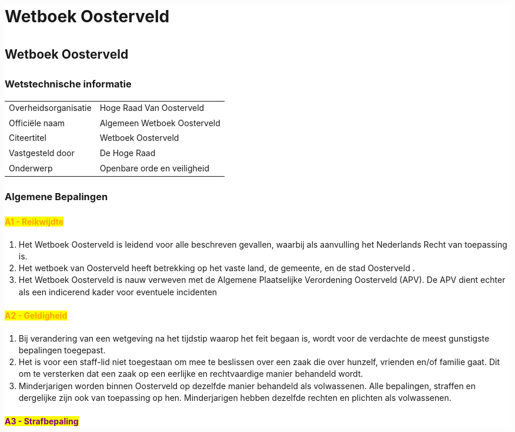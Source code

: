 # Wetboek Oosterveld





## Wetboek Oosterveld <a href="#wetboek-tedeapolis" id="wetboek-tedeapolis"></a>

### Wetstechnische informatie <a href="#wetstechnische-informatie" id="wetstechnische-informatie"></a>

|                      |                             |
| -------------------- | --------------------------- |
| Overheidsorganisatie | Hoge Raad Van Oosterveld    |
| Officiële naam       | Algemeen Wetboek Oosterveld |
| Citeertitel          | Wetboek Oosterveld          |
| Vastgesteld door     | De Hoge Raad                |
| Onderwerp            | Openbare orde en veiligheid |

### Algemene Bepalingen <a href="#algemene-bepalingen" id="algemene-bepalingen"></a>

#### <mark style="color:orange;">A1 - Reikwijdte</mark> <a href="#a1-reikwijdte" id="a1-reikwijdte"></a>

1. Het Wetboek Oosterveld is leidend voor alle beschreven gevallen, waarbij als aanvulling het Nederlands Recht van toepassing is.
2. Het wetboek van Oosterveld heeft betrekking op het vaste land, de gemeente, en de stad Oosterveld .
3. Het Wetboek Oosterveld is nauw verweven met de Algemene Plaatselijke Verordening Oosterveld (APV). De APV dient echter als een indicerend kader voor eventuele incidenten

#### <mark style="color:orange;">A2 - Geldigheid</mark> <a href="#a2-geldigheid" id="a2-geldigheid"></a>

1. Bij verandering van een wetgeving na het tijdstip waarop het feit begaan is, wordt voor de verdachte de meest gunstigste bepalingen toegepast.
2. Het is voor een staff-lid niet toegestaan om mee te beslissen over een zaak die over hunzelf, vrienden en/of familie gaat. Dit om te versterken dat een zaak op een eerlijke en rechtvaardige manier behandeld wordt.
3. Minderjarigen worden binnen Oosterveld op dezelfde manier behandeld als volwassenen. Alle bepalingen, straffen en dergelijke zijn ook van toepassing op hen. Minderjarigen hebben dezelfde rechten en plichten als volwassenen.



#### <mark style="color:purple;">A3 - Strafbepaling</mark> <a href="#a4-strafbepaling" id="a4-strafbepaling"></a>
